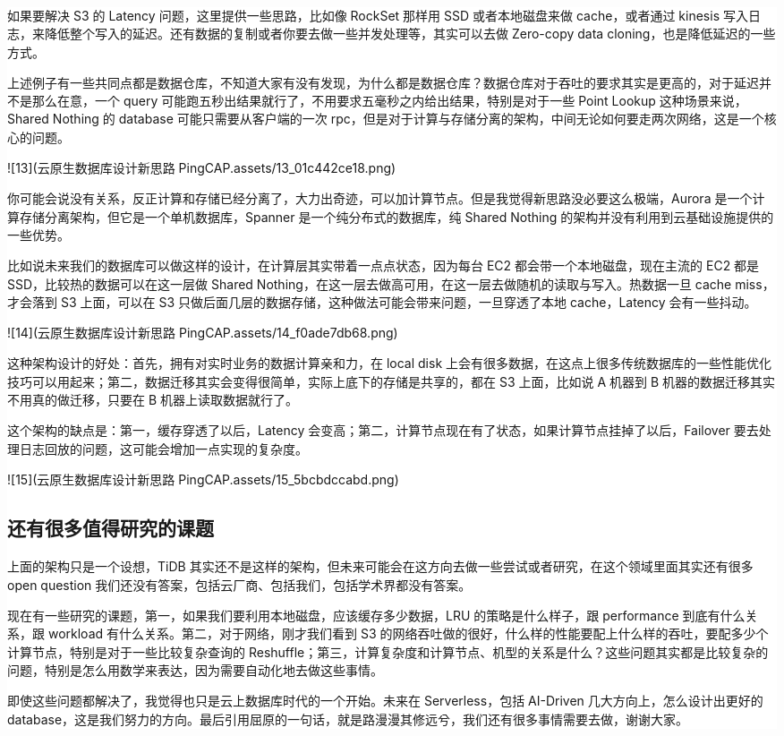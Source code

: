 如果要解决 S3 的 Latency 问题，这里提供一些思路，比如像 RockSet 那样用 SSD 或者本地磁盘来做 cache，或者通过 kinesis 写入日志，来降低整个写入的延迟。还有数据的复制或者你要去做一些并发处理等，其实可以去做 Zero-copy data cloning，也是降低延迟的一些方式。

上述例子有一些共同点都是数据仓库，不知道大家有没有发现，为什么都是数据仓库？数据仓库对于吞吐的要求其实是更高的，对于延迟并不是那么在意，一个 query 可能跑五秒出结果就行了，不用要求五毫秒之内给出结果，特别是对于一些 Point Lookup 这种场景来说，Shared Nothing 的 database 可能只需要从客户端的一次 rpc，但是对于计算与存储分离的架构，中间无论如何要走两次网络，这是一个核心的问题。

![13](云原生数据库设计新思路  PingCAP.assets/13_01c442ce18.png)

你可能会说没有关系，反正计算和存储已经分离了，大力出奇迹，可以加计算节点。但是我觉得新思路没必要这么极端，Aurora 是一个计算存储分离架构，但它是一个单机数据库，Spanner 是一个纯分布式的数据库，纯 Shared Nothing 的架构并没有利用到云基础设施提供的一些优势。

比如说未来我们的数据库可以做这样的设计，在计算层其实带着一点点状态，因为每台 EC2 都会带一个本地磁盘，现在主流的 EC2 都是 SSD，比较热的数据可以在这一层做 Shared Nothing，在这一层去做高可用，在这一层去做随机的读取与写入。热数据一旦 cache miss，才会落到 S3 上面，可以在 S3 只做后面几层的数据存储，这种做法可能会带来问题，一旦穿透了本地 cache，Latency 会有一些抖动。

![14](云原生数据库设计新思路  PingCAP.assets/14_f0ade7db68.png)

这种架构设计的好处：首先，拥有对实时业务的数据计算亲和力，在 local disk 上会有很多数据，在这点上很多传统数据库的一些性能优化技巧可以用起来；第二，数据迁移其实会变得很简单，实际上底下的存储是共享的，都在 S3 上面，比如说 A 机器到 B 机器的数据迁移其实不用真的做迁移，只要在 B 机器上读取数据就行了。

这个架构的缺点是：第一，缓存穿透了以后，Latency 会变高；第二，计算节点现在有了状态，如果计算节点挂掉了以后，Failover 要去处理日志回放的问题，这可能会增加一点实现的复杂度。

![15](云原生数据库设计新思路  PingCAP.assets/15_5bcbdccabd.png)

## 还有很多值得研究的课题

上面的架构只是一个设想，TiDB 其实还不是这样的架构，但未来可能会在这方向去做一些尝试或者研究，在这个领域里面其实还有很多 open question 我们还没有答案，包括云厂商、包括我们，包括学术界都没有答案。

现在有一些研究的课题，第一，如果我们要利用本地磁盘，应该缓存多少数据，LRU 的策略是什么样子，跟 performance 到底有什么关系，跟 workload 有什么关系。第二，对于网络，刚才我们看到 S3 的网络吞吐做的很好，什么样的性能要配上什么样的吞吐，要配多少个计算节点，特别是对于一些比较复杂查询的 Reshuffle；第三，计算复杂度和计算节点、机型的关系是什么？这些问题其实都是比较复杂的问题，特别是怎么用数学来表达，因为需要自动化地去做这些事情。

即使这些问题都解决了，我觉得也只是云上数据库时代的一个开始。未来在 Serverless，包括 AI-Driven 几大方向上，怎么设计出更好的 database，这是我们努力的方向。最后引用屈原的一句话，就是路漫漫其修远兮，我们还有很多事情需要去做，谢谢大家。